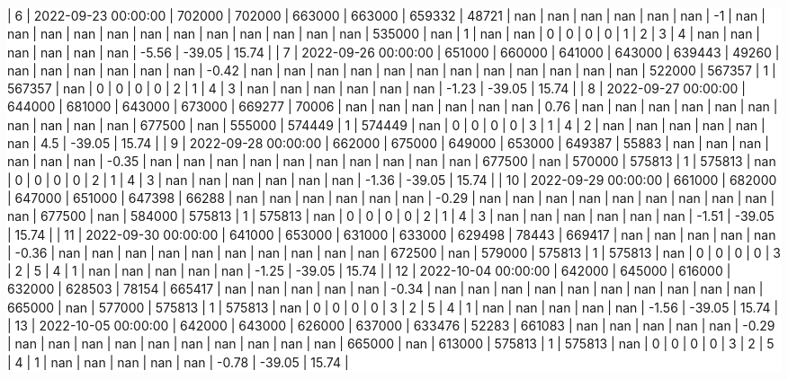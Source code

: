 |   6 | 2022-09-23 00:00:00 | 702000 | 702000 | 663000 |  663000 |      659332 |    48721 |      nan |      nan |      nan |       nan |       nan |       nan | -1    |   nan    |   nan    |   nan    |        nan    |         nan    |         nan    |          nan    |          nan    |     nan |      nan |     nan |      nan |   535000 |            nan |               1 |             nan |             nan |                    0 |                 0 |              0 |            0 |           1 |           2 |          3 |            4 |           nan |           nan |           nan |            nan |            nan |            nan |   -5.56 | -39.05 | 15.74 |
|   7 | 2022-09-26 00:00:00 | 651000 | 660000 | 641000 |  643000 |      639443 |    49260 |      nan |      nan |      nan |       nan |       nan |       nan | -0.42 |   nan    |   nan    |   nan    |        nan    |         nan    |         nan    |          nan    |          nan    |     nan |      nan |     nan |      nan |   522000 |         567357 |               1 |          567357 |             nan |                    0 |                 0 |              0 |            0 |           2 |           1 |          4 |            3 |           nan |           nan |           nan |            nan |            nan |            nan |   -1.23 | -39.05 | 15.74 |
|   8 | 2022-09-27 00:00:00 | 644000 | 681000 | 643000 |  673000 |      669277 |    70006 |      nan |      nan |      nan |       nan |       nan |       nan |  0.76 |   nan    |   nan    |   nan    |        nan    |         nan    |         nan    |          nan    |          nan    |     nan |      nan |  677500 |      nan |   555000 |         574449 |               1 |          574449 |             nan |                    0 |                 0 |              0 |            0 |           3 |           1 |          4 |            2 |           nan |           nan |           nan |            nan |            nan |            nan |    4.5  | -39.05 | 15.74 |
|   9 | 2022-09-28 00:00:00 | 662000 | 675000 | 649000 |  653000 |      649387 |    55883 |      nan |      nan |      nan |       nan |       nan |       nan | -0.35 |   nan    |   nan    |   nan    |        nan    |         nan    |         nan    |          nan    |          nan    |     nan |      nan |  677500 |      nan |   570000 |         575813 |               1 |          575813 |             nan |                    0 |                 0 |              0 |            0 |           2 |           1 |          4 |            3 |           nan |           nan |           nan |            nan |            nan |            nan |   -1.36 | -39.05 | 15.74 |
|  10 | 2022-09-29 00:00:00 | 661000 | 682000 | 647000 |  651000 |      647398 |    66288 |      nan |      nan |      nan |       nan |       nan |       nan | -0.29 |   nan    |   nan    |   nan    |        nan    |         nan    |         nan    |          nan    |          nan    |     nan |      nan |  677500 |      nan |   584000 |         575813 |               1 |          575813 |             nan |                    0 |                 0 |              0 |            0 |           2 |           1 |          4 |            3 |           nan |           nan |           nan |            nan |            nan |            nan |   -1.51 | -39.05 | 15.74 |
|  11 | 2022-09-30 00:00:00 | 641000 | 653000 | 631000 |  633000 |      629498 |    78443 |   669417 |      nan |      nan |       nan |       nan |       nan | -0.36 |   nan    |   nan    |   nan    |        nan    |         nan    |         nan    |          nan    |          nan    |     nan |      nan |  672500 |      nan |   579000 |         575813 |               1 |          575813 |             nan |                    0 |                 0 |              0 |            0 |           3 |           2 |          5 |            4 |             1 |           nan |           nan |            nan |            nan |            nan |   -1.25 | -39.05 | 15.74 |
|  12 | 2022-10-04 00:00:00 | 642000 | 645000 | 616000 |  632000 |      628503 |    78154 |   665417 |      nan |      nan |       nan |       nan |       nan | -0.34 |   nan    |   nan    |   nan    |        nan    |         nan    |         nan    |          nan    |          nan    |     nan |      nan |  665000 |      nan |   577000 |         575813 |               1 |          575813 |             nan |                    0 |                 0 |              0 |            0 |           3 |           2 |          5 |            4 |             1 |           nan |           nan |            nan |            nan |            nan |   -1.56 | -39.05 | 15.74 |
|  13 | 2022-10-05 00:00:00 | 642000 | 643000 | 626000 |  637000 |      633476 |    52283 |   661083 |      nan |      nan |       nan |       nan |       nan | -0.29 |   nan    |   nan    |   nan    |        nan    |         nan    |         nan    |          nan    |          nan    |     nan |      nan |  665000 |      nan |   613000 |         575813 |               1 |          575813 |             nan |                    0 |                 0 |              0 |            0 |           3 |           2 |          5 |            4 |             1 |           nan |           nan |            nan |            nan |            nan |   -0.78 | -39.05 | 15.74 |